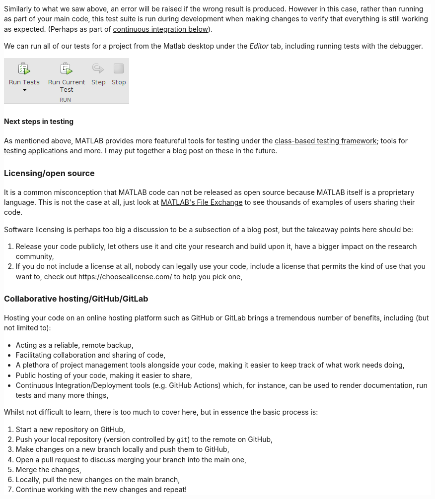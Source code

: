 Similarly to what we saw above, an error will be raised if the wrong result is produced. However in this case, rather than running as part of your main code, this test suite is run during development when making changes to verify that everything is still working as expected. (Perhaps as part of [continuous integration below](#continuous-integration-and-continuous-deployment)).

We can run all of our tests for a project from the Matlab desktop under the *Editor* tab, including running tests with the debugger.

![](/assets/images/matlab-repro-blog/run-tests.png)

#### Next steps in testing
As mentioned above, MATLAB provides more featureful tools for testing under the [class-based testing framework](https://uk.mathworks.com/help/matlab/class-based-unit-tests.html); tools for [testing applications](https://uk.mathworks.com/help/matlab/app-testing-framework.html) and more. I may put together a blog post on these in the future.


### Licensing/open source
It is a common misconception that MATLAB code can not be released as open source because MATLAB itself is a proprietary language. This is not the case at all, just look at [MATLAB's File Exchange][file-exchange] to see thousands of examples of users sharing their code.

Software licensing is perhaps too big a discussion to be a subsection of a blog post, but the takeaway points here should be:
1. Release your code publicly, let others use it and cite your research and build upon it, have a bigger impact on the research community,
1. If you do not include a license at all, nobody can legally use your code, include a license that permits the kind of use that you want to, check out <https://choosealicense.com/> to help you pick one,


### Collaborative hosting/GitHub/GitLab
Hosting your code on an online hosting platform such as GitHub or GitLab brings a tremendous number of benefits, including (but not limited to):

* Acting as a reliable, remote backup,
* Facilitating collaboration and sharing of code,
* A plethora of project management tools alongside your code, making it easier to keep track of what work needs doing,
* Public hosting of your code, making it easier to share,
* Continuous Integration/Deployment tools (e.g. GitHub Actions) which, for instance, can be used to render documentation, run tests and many more things,

Whilst not difficult to learn, there is too much to cover here, but in essence the basic process is:
1. Start a new repository on GitHub,
1. Push your local repository (version controlled by `git`) to the remote on GitHub,
1. Make changes on a new branch locally and push them to GitHub,
1. Open a pull request to discuss merging your branch into the main one,
1. Merge the changes,
1. Locally, pull the new changes on the main branch,
1. Continue working with the new changes and repeat!


[style-guide]: https://sites.google.com/site/matlabstyleguidelines/home
[bes-guide]: https://www.britishecologicalsociety.org/wp-content/uploads/2019/06/BES-Guide-Reproducible-Code-2019.pdf
[file-exchange]: https://uk.mathworks.com/matlabcentral/fileexchange/
[gitkraken-client]: https://www.gitkraken.com/git-client